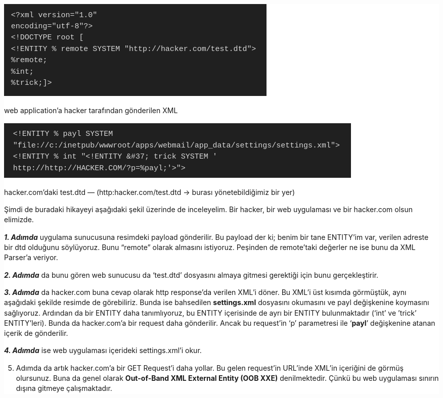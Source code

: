 ![Untitled](0x07%20917a98c84a5f488a9c368d1849e78f6f/Untitled%2033.png)

web application’a hacker tarafından gönderilen XML

![Untitled](0x07%20917a98c84a5f488a9c368d1849e78f6f/Untitled%2034.png)

hacker.com’daki test.dtd — (http:hacker.com/test.dtd -> burası yönetebildiğimiz bir yer)

Şimdi de buradaki hikayeyi aşağıdaki şekil üzerinde de inceleyelim. Bir hacker, bir web uygulaması ve bir hacker.com olsun elimizde.

***1. Adımda*** uygulama sunucusuna resimdeki payload gönderilir. Bu payload der ki; benim bir tane ENTITY’im var, verilen adreste bir dtd olduğunu söylüyoruz. Bunu “remote” olarak almasını istiyoruz. Peşinden de remote’taki değerler ne ise bunu da XML Parser’a veriyor.

***2. Adımda*** da bunu gören web sunucusu da ‘test.dtd’ dosyasını almaya gitmesi gerektiği için bunu gerçekleştirir.

***3. Adımda*** da hacker.com buna cevap olarak http response’da verilen XML’i döner. Bu XML’i üst kısımda görmüştük, aynı aşağıdaki şekilde resimde de görebiliriz. Bunda ise bahsedilen **settings.xml** dosyasını okumasını ve payl değişkenine koymasını sağlıyoruz. Ardından da bir ENTITY daha tanımlıyoruz, bu ENTITY içerisinde de ayrı bir ENTITY bulunmaktadır (‘int’ ve ’trick’ ENTITY’leri). Bunda da hacker.com’a bir request daha gönderilir. Ancak bu request’in ‘p’ parametresi ile ‘**payl**’ değişkenine atanan içerik de gönderilir.

***4. Adımda*** ise web uygulaması içerideki settings.xml’i okur.

5. Adımda da artık hacker.com’a bir GET Request’i daha yollar. Bu gelen request’in URL’inde XML’in içeriğini de görmüş olursunuz. Buna da genel olarak **Out-of-Band XML External Entity (OOB XXE)** denilmektedir. Çünkü bu web uygulaması sınırın dışına gitmeye çalışmaktadır.
